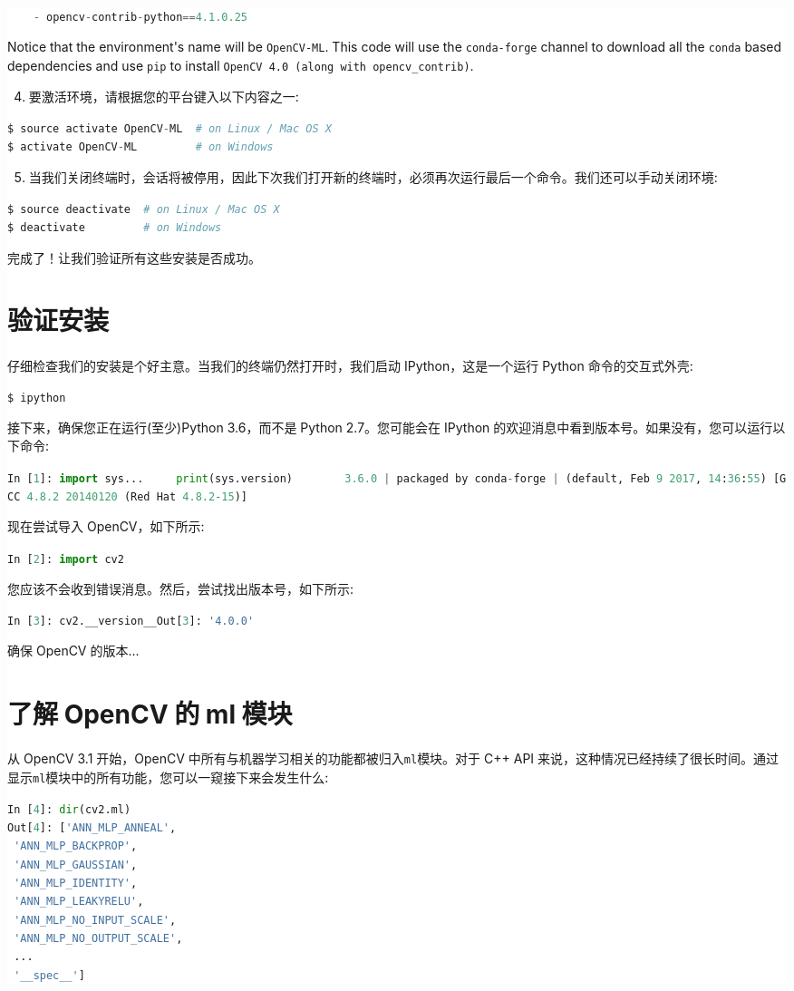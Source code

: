 ```py
    - opencv-contrib-python==4.1.0.25
```

Notice that the environment's name will be `OpenCV-ML`. This code will use the `conda-forge` channel to download all the `conda` based dependencies and use `pip` to install `OpenCV 4.0 (along with opencv_contrib)`.

4.  要激活环境，请根据您的平台键入以下内容之一:

```py
$ source activate OpenCV-ML  # on Linux / Mac OS X
$ activate OpenCV-ML         # on Windows
```

5.  当我们关闭终端时，会话将被停用，因此下次我们打开新的终端时，必须再次运行最后一个命令。我们还可以手动关闭环境:

```py
$ source deactivate  # on Linux / Mac OS X
$ deactivate         # on Windows
```

完成了！让我们验证所有这些安装是否成功。

# 验证安装

仔细检查我们的安装是个好主意。当我们的终端仍然打开时，我们启动 IPython，这是一个运行 Python 命令的交互式外壳:

```py
$ ipython
```

接下来，确保您正在运行(至少)Python 3.6，而不是 Python 2.7。您可能会在 IPython 的欢迎消息中看到版本号。如果没有，您可以运行以下命令:

```py
In [1]: import sys...     print(sys.version)        3.6.0 | packaged by conda-forge | (default, Feb 9 2017, 14:36:55) [GCC 4.8.2 20140120 (Red Hat 4.8.2-15)]
```

现在尝试导入 OpenCV，如下所示:

```py
In [2]: import cv2
```

您应该不会收到错误消息。然后，尝试找出版本号，如下所示:

```py
In [3]: cv2.__version__Out[3]: '4.0.0'
```

确保 OpenCV 的版本...

# 了解 OpenCV 的 ml 模块

从 OpenCV 3.1 开始，OpenCV 中所有与机器学习相关的功能都被归入`ml`模块。对于 C++ API 来说，这种情况已经持续了很长时间。通过显示`ml`模块中的所有功能，您可以一窥接下来会发生什么:

```py
In [4]: dir(cv2.ml)
Out[4]: ['ANN_MLP_ANNEAL',
 'ANN_MLP_BACKPROP',
 'ANN_MLP_GAUSSIAN',
 'ANN_MLP_IDENTITY',
 'ANN_MLP_LEAKYRELU',
 'ANN_MLP_NO_INPUT_SCALE',
 'ANN_MLP_NO_OUTPUT_SCALE',
 ...
 '__spec__']
```
